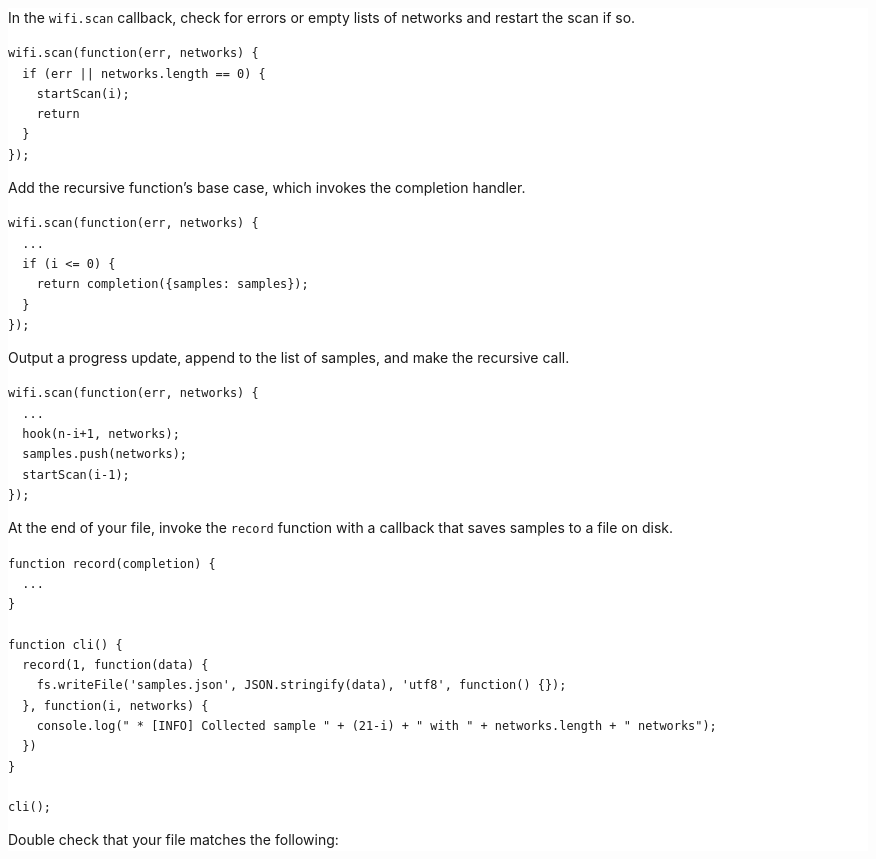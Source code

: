 In the `wifi.scan` callback, check for errors or empty lists of networks and restart the scan if so.

<pre><code class="language-javascript">wifi.scan(function(err, networks) {
  if (err || networks.length == 0) {
    startScan(i);
    return
  }
});
</code></pre>

Add the recursive function’s base case, which invokes the completion handler.

<div class="break-out">

<pre><code class="language-javascript">wifi.scan(function(err, networks) {
  ...
  if (i <= 0) {
    return completion({samples: samples});
  }
});
</code></pre></div>

Output a progress update, append to the list of samples, and make the recursive call.

<pre><code class="language-javascript">wifi.scan(function(err, networks) {
  ...
  hook(n-i+1, networks);
  samples.push(networks);
  startScan(i-1);
});
</code></pre>

At the end of your file, invoke the `record` function with a callback that saves samples to a file on disk.

<div class="break-out">

<pre><code class="language-javascript">function record(completion) {
  ...
}

function cli() {
  record(1, function(data) {
    fs.writeFile('samples.json', JSON.stringify(data), 'utf8', function() {});
  }, function(i, networks) {
    console.log(" * [INFO] Collected sample " + (21-i) + " with " + networks.length + " networks");
  })
}

cli();
</code></pre></div>

Double check that your file matches the following:

<div class="break-out">
